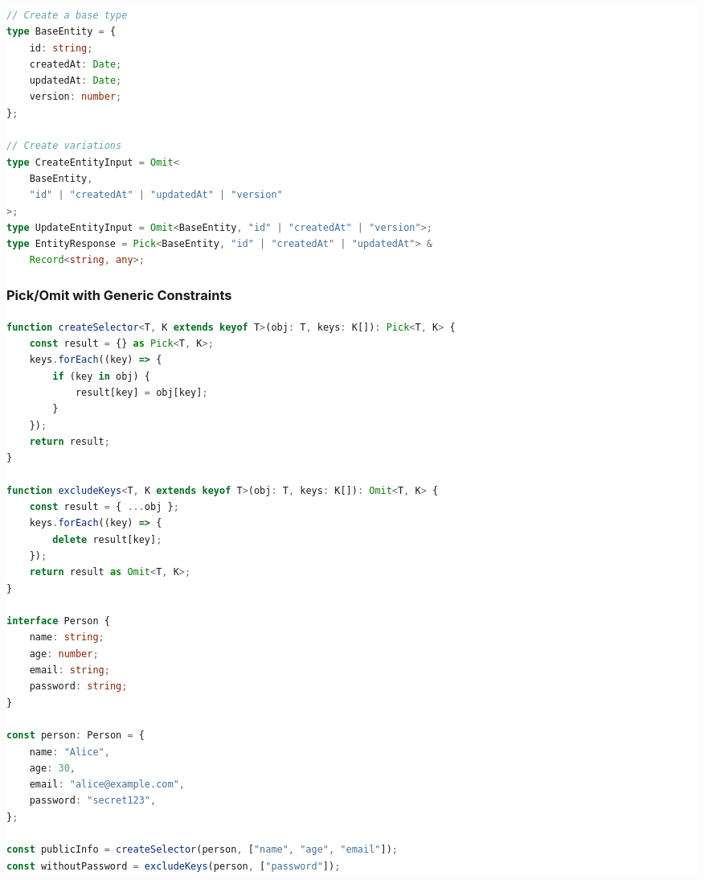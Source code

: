 ```typescript
// Create a base type
type BaseEntity = {
	id: string;
	createdAt: Date;
	updatedAt: Date;
	version: number;
};

// Create variations
type CreateEntityInput = Omit<
	BaseEntity,
	"id" | "createdAt" | "updatedAt" | "version"
>;
type UpdateEntityInput = Omit<BaseEntity, "id" | "createdAt" | "version">;
type EntityResponse = Pick<BaseEntity, "id" | "createdAt" | "updatedAt"> &
	Record<string, any>;
```

### Pick/Omit with Generic Constraints

```typescript
function createSelector<T, K extends keyof T>(obj: T, keys: K[]): Pick<T, K> {
	const result = {} as Pick<T, K>;
	keys.forEach((key) => {
		if (key in obj) {
			result[key] = obj[key];
		}
	});
	return result;
}

function excludeKeys<T, K extends keyof T>(obj: T, keys: K[]): Omit<T, K> {
	const result = { ...obj };
	keys.forEach((key) => {
		delete result[key];
	});
	return result as Omit<T, K>;
}

interface Person {
	name: string;
	age: number;
	email: string;
	password: string;
}

const person: Person = {
	name: "Alice",
	age: 30,
	email: "alice@example.com",
	password: "secret123",
};

const publicInfo = createSelector(person, ["name", "age", "email"]);
const withoutPassword = excludeKeys(person, ["password"]);
```
